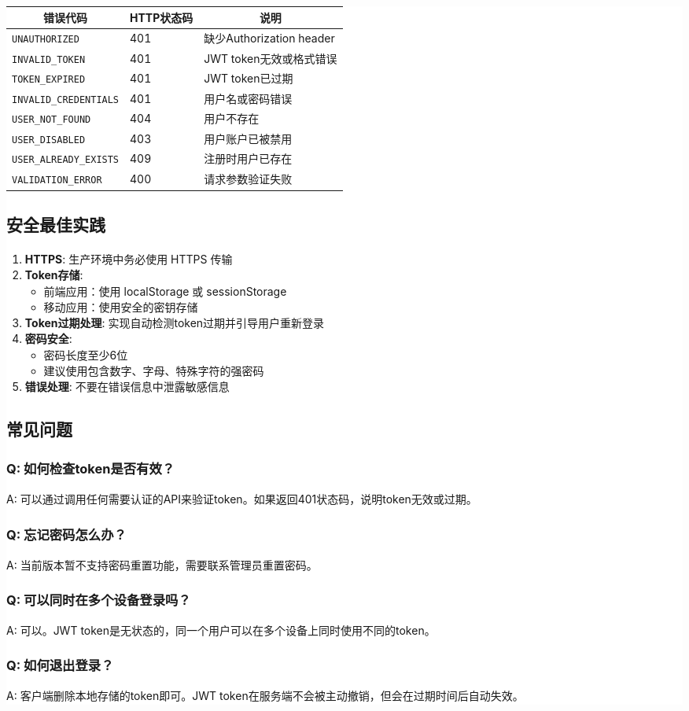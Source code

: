 | 错误代码 | HTTP状态码 | 说明 |
|---------|-----------|------|
| `UNAUTHORIZED` | 401 | 缺少Authorization header |
| `INVALID_TOKEN` | 401 | JWT token无效或格式错误 |
| `TOKEN_EXPIRED` | 401 | JWT token已过期 |
| `INVALID_CREDENTIALS` | 401 | 用户名或密码错误 |
| `USER_NOT_FOUND` | 404 | 用户不存在 |
| `USER_DISABLED` | 403 | 用户账户已被禁用 |
| `USER_ALREADY_EXISTS` | 409 | 注册时用户已存在 |
| `VALIDATION_ERROR` | 400 | 请求参数验证失败 |

## 安全最佳实践

1. **HTTPS**: 生产环境中务必使用 HTTPS 传输
2. **Token存储**:
   - 前端应用：使用 localStorage 或 sessionStorage
   - 移动应用：使用安全的密钥存储
3. **Token过期处理**: 实现自动检测token过期并引导用户重新登录
4. **密码安全**:
   - 密码长度至少6位
   - 建议使用包含数字、字母、特殊字符的强密码
5. **错误处理**: 不要在错误信息中泄露敏感信息

## 常见问题

### Q: 如何检查token是否有效？

A: 可以通过调用任何需要认证的API来验证token。如果返回401状态码，说明token无效或过期。

### Q: 忘记密码怎么办？

A: 当前版本暂不支持密码重置功能，需要联系管理员重置密码。

### Q: 可以同时在多个设备登录吗？

A: 可以。JWT token是无状态的，同一个用户可以在多个设备上同时使用不同的token。

### Q: 如何退出登录？

A: 客户端删除本地存储的token即可。JWT token在服务端不会被主动撤销，但会在过期时间后自动失效。
